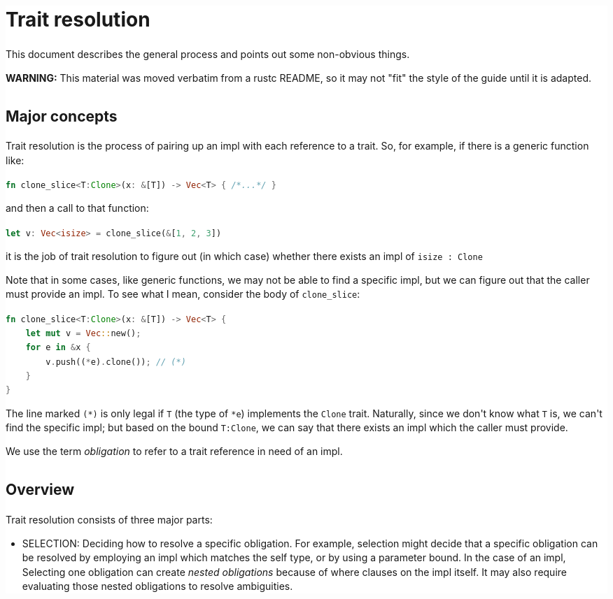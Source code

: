 # Trait resolution

This document describes the general process and points out some non-obvious
things.

**WARNING:** This material was moved verbatim from a rustc README, so
it may not "fit" the style of the guide until it is adapted.

## Major concepts

Trait resolution is the process of pairing up an impl with each
reference to a trait. So, for example, if there is a generic function like:

```rust
fn clone_slice<T:Clone>(x: &[T]) -> Vec<T> { /*...*/ }
```

and then a call to that function:

```rust
let v: Vec<isize> = clone_slice(&[1, 2, 3])
```

it is the job of trait resolution to figure out (in which case)
whether there exists an impl of `isize : Clone`

Note that in some cases, like generic functions, we may not be able to
find a specific impl, but we can figure out that the caller must
provide an impl. To see what I mean, consider the body of `clone_slice`:

```rust
fn clone_slice<T:Clone>(x: &[T]) -> Vec<T> {
    let mut v = Vec::new();
    for e in &x {
        v.push((*e).clone()); // (*)
    }
}
```

The line marked `(*)` is only legal if `T` (the type of `*e`)
implements the `Clone` trait. Naturally, since we don't know what `T`
is, we can't find the specific impl; but based on the bound `T:Clone`,
we can say that there exists an impl which the caller must provide.

We use the term *obligation* to refer to a trait reference in need of
an impl.

## Overview

Trait resolution consists of three major parts:

- SELECTION: Deciding how to resolve a specific obligation. For
  example, selection might decide that a specific obligation can be
  resolved by employing an impl which matches the self type, or by
  using a parameter bound. In the case of an impl, Selecting one
  obligation can create *nested obligations* because of where clauses
  on the impl itself. It may also require evaluating those nested
  obligations to resolve ambiguities.


[paper by SPJ]: http://research.microsoft.com/en-us/um/people/simonpj/papers/higher-rank/